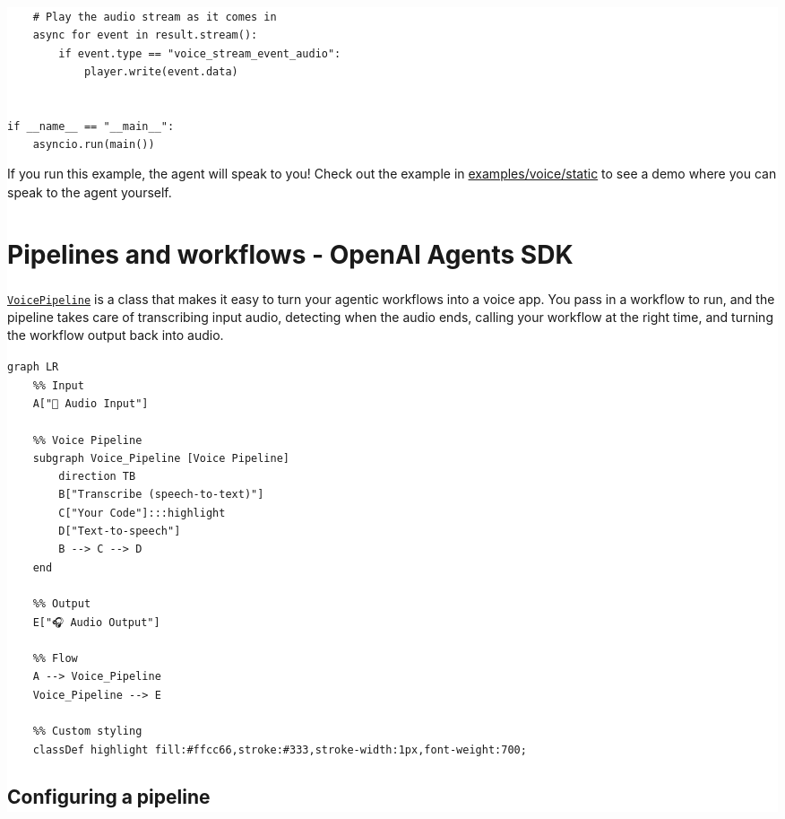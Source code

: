 ```
    # Play the audio stream as it comes in
    async for event in result.stream():
        if event.type == "voice_stream_event_audio":
            player.write(event.data)


if __name__ == "__main__":
    asyncio.run(main())

```


If you run this example, the agent will speak to you! Check out the example in [examples/voice/static](https://github.com/openai/openai-agents-python/tree/main/examples/voice/static) to see a demo where you can speak to the agent yourself.

# Pipelines and workflows - OpenAI Agents SDK
[`VoicePipeline`](about:blank/ref/voice/pipeline/#agents.voice.pipeline.VoicePipeline "VoicePipeline") is a class that makes it easy to turn your agentic workflows into a voice app. You pass in a workflow to run, and the pipeline takes care of transcribing input audio, detecting when the audio ends, calling your workflow at the right time, and turning the workflow output back into audio.

```
graph LR
    %% Input
    A["🎤 Audio Input"]

    %% Voice Pipeline
    subgraph Voice_Pipeline [Voice Pipeline]
        direction TB
        B["Transcribe (speech-to-text)"]
        C["Your Code"]:::highlight
        D["Text-to-speech"]
        B --> C --> D
    end

    %% Output
    E["🎧 Audio Output"]

    %% Flow
    A --> Voice_Pipeline
    Voice_Pipeline --> E

    %% Custom styling
    classDef highlight fill:#ffcc66,stroke:#333,stroke-width:1px,font-weight:700;

```


Configuring a pipeline
----------------------
